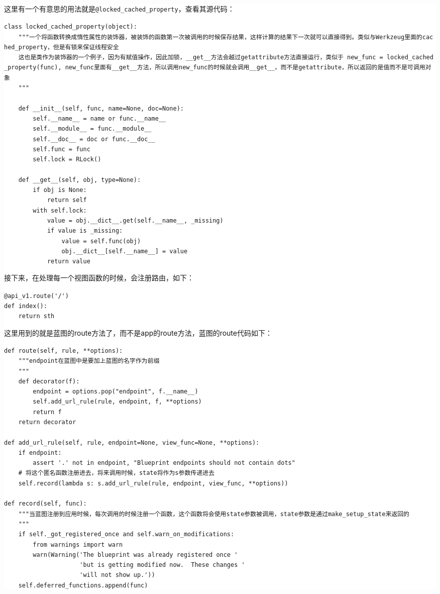 ```
```

这里有一个有意思的用法就是`@locked_cached_property`，查看其源代码：

```
class locked_cached_property(object):
    """一个将函数转换成惰性属性的装饰器，被装饰的函数第一次被调用的时候保存结果，这样计算的结果下一次就可以直接得到。类似与Werkzeug里面的cached_property，但是有锁来保证线程安全
    这也是类作为装饰器的一个例子，因为有赋值操作，因此加锁，__get__方法会越过getattribute方法直接运行，类似于 new_func = locked_cached_property(func), new_func里面有__get__方法，所以调用new_func的时候就会调用__get__，而不是getattribute，所以返回的是值而不是可调用对象
    """

    def __init__(self, func, name=None, doc=None):
        self.__name__ = name or func.__name__
        self.__module__ = func.__module__
        self.__doc__ = doc or func.__doc__
        self.func = func
        self.lock = RLock()

    def __get__(self, obj, type=None):
        if obj is None:
            return self
        with self.lock:
            value = obj.__dict__.get(self.__name__, _missing)
            if value is _missing:
                value = self.func(obj)
                obj.__dict__[self.__name__] = value
            return value
```

接下来，在处理每一个视图函数的时候，会注册路由，如下：

```
@api_v1.route('/')
def index():
    return sth
```

这里用到的就是蓝图的route方法了，而不是app的route方法，蓝图的route代码如下：

```
def route(self, rule, **options):
    """endpoint在蓝图中是要加上蓝图的名字作为前缀
    """
    def decorator(f):
        endpoint = options.pop("endpoint", f.__name__)
        self.add_url_rule(rule, endpoint, f, **options)
        return f
    return decorator

def add_url_rule(self, rule, endpoint=None, view_func=None, **options):
    if endpoint:
        assert '.' not in endpoint, "Blueprint endpoints should not contain dots"
    # 将这个匿名函数注册进去，将来调用时候，state将作为s参数传递进去
    self.record(lambda s: s.add_url_rule(rule, endpoint, view_func, **options))

def record(self, func):
    """当蓝图注册到应用时候，每次调用的时候注册一个函数，这个函数将会使用state参数被调用，state参数是通过make_setup_state来返回的
    """
    if self._got_registered_once and self.warn_on_modifications:
        from warnings import warn
        warn(Warning('The blueprint was already registered once '
                     'but is getting modified now.  These changes '
                     'will not show up.'))
    self.deferred_functions.append(func)
```
